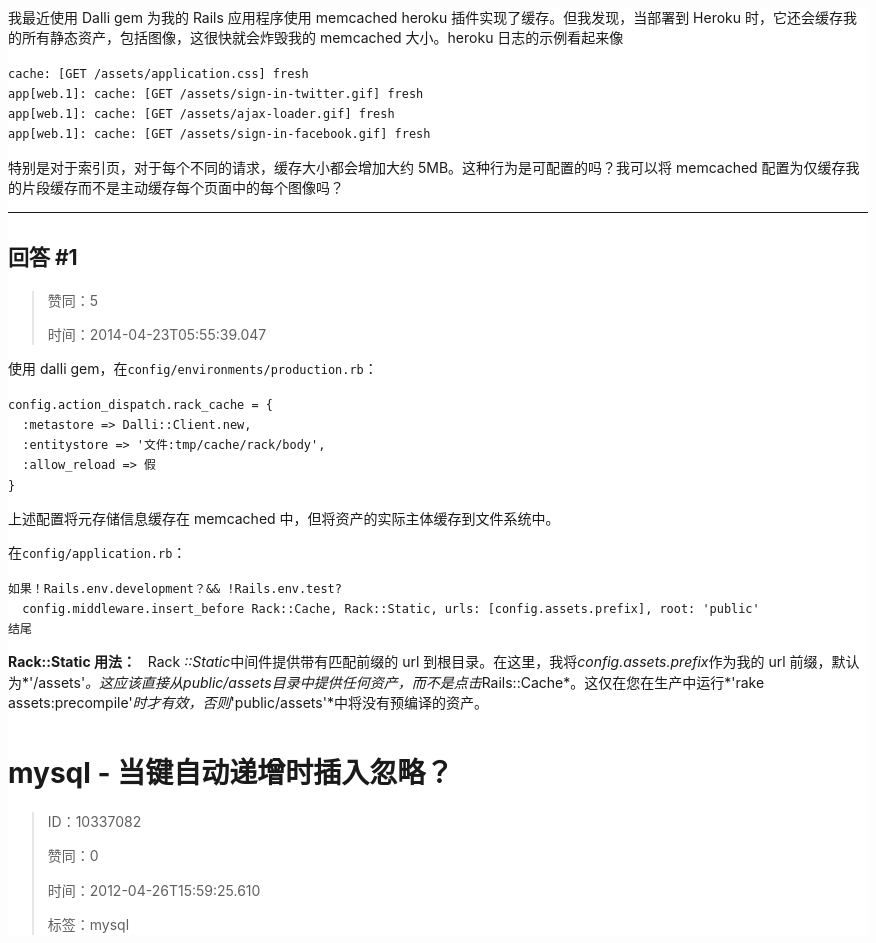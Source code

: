 我最近使用 Dalli gem 为我的 Rails 应用程序使用 memcached heroku 插件实现了缓存。但我发现，当部署到 Heroku 时，它还会缓存我的所有静态资产，包括图像，这很快就会炸毁我的 memcached 大小。heroku 日志的示例看起来像

```
cache: [GET /assets/application.css] fresh
app[web.1]: cache: [GET /assets/sign-in-twitter.gif] fresh
app[web.1]: cache: [GET /assets/ajax-loader.gif] fresh
app[web.1]: cache: [GET /assets/sign-in-facebook.gif] fresh 
```

特别是对于索引页，对于每个不同的请求，缓存大小都会增加大约 5MB。这种行为是可配置的吗？我可以将 memcached 配置为仅缓存我的片段缓存而不是主动缓存每个页面中的每个图像吗？

* * *

## 回答 #1

> 赞同：5
> 
> 时间：2014-04-23T05:55:39.047

使用 dalli gem，在`config/environments/production.rb`：

```
config.action_dispatch.rack_cache = {
  :metastore => Dalli::Client.new,
  :entitystore => '文件:tmp/cache/rack/body',
  :allow_reload => 假
}

```

上述配置将元存储信息缓存在 memcached 中，但将资产的实际主体缓存到文件系统中。

在`config/application.rb`：

```
如果！Rails.env.development？&& !Rails.env.test?
  config.middleware.insert_before Rack::Cache, Rack::Static, urls: [config.assets.prefix], root: 'public'
结尾

```

**Rack::Static 用法：**
  Rack *::Static*中间件提供带有匹配前缀的 url 到根目录。在这里，我将*config.assets.prefix*作为我的 url 前缀，默认为*'/assets'*。*这应该直接从public/assets*目录中提供任何资产，而不是点击*Rails::Cache*。这仅在您在生产中运行*'rake assets:precompile'*时才有效，否则*'public/assets'*中将没有预编译的资产。

# mysql - 当键自动递增时插入忽略？

> ID：10337082
> 
> 赞同：0
> 
> 时间：2012-04-26T15:59:25.610
> 
> 标签：mysql
